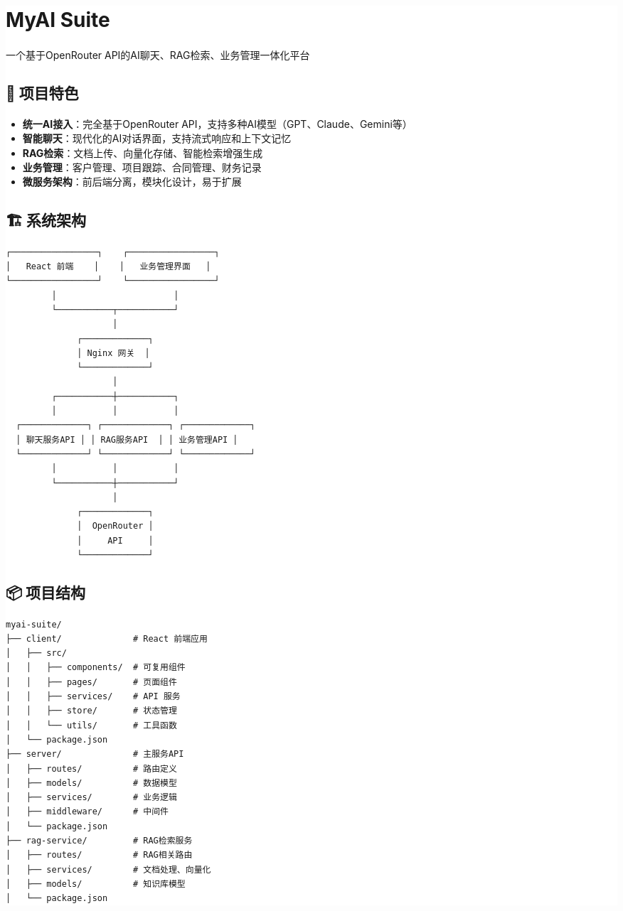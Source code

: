 # MyAI Suite

一个基于OpenRouter API的AI聊天、RAG检索、业务管理一体化平台

## 🌟 项目特色

- **统一AI接入**：完全基于OpenRouter API，支持多种AI模型（GPT、Claude、Gemini等）
- **智能聊天**：现代化的AI对话界面，支持流式响应和上下文记忆
- **RAG检索**：文档上传、向量化存储、智能检索增强生成
- **业务管理**：客户管理、项目跟踪、合同管理、财务记录
- **微服务架构**：前后端分离，模块化设计，易于扩展

## 🏗️ 系统架构

```
┌─────────────────┐    ┌─────────────────┐
│   React 前端    │    │   业务管理界面   │
└─────────────────┘    └─────────────────┘
         │                       │
         └───────────┬───────────┘
                     │
              ┌─────────────┐
              │ Nginx 网关  │
              └─────────────┘
                     │
         ┌───────────┼───────────┐
         │           │           │
  ┌─────────────┐ ┌─────────────┐ ┌─────────────┐
  │ 聊天服务API │ │ RAG服务API  │ │ 业务管理API │
  └─────────────┘ └─────────────┘ └─────────────┘
         │           │           │
         └───────────┼───────────┘
                     │
              ┌─────────────┐
              │  OpenRouter │
              │     API     │
              └─────────────┘
```

## 📦 项目结构

```
myai-suite/
├── client/              # React 前端应用
│   ├── src/
│   │   ├── components/  # 可复用组件
│   │   ├── pages/       # 页面组件
│   │   ├── services/    # API 服务
│   │   ├── store/       # 状态管理
│   │   └── utils/       # 工具函数
│   └── package.json
├── server/              # 主服务API
│   ├── routes/          # 路由定义
│   ├── models/          # 数据模型
│   ├── services/        # 业务逻辑
│   ├── middleware/      # 中间件
│   └── package.json
├── rag-service/         # RAG检索服务
│   ├── routes/          # RAG相关路由
│   ├── services/        # 文档处理、向量化
│   ├── models/          # 知识库模型
│   └── package.json
```